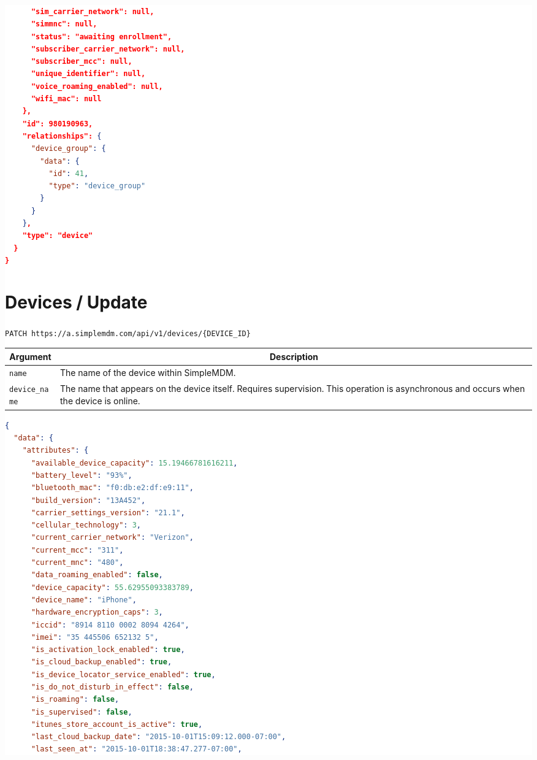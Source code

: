 ```json
      "sim_carrier_network": null,
      "simmnc": null,
      "status": "awaiting enrollment",
      "subscriber_carrier_network": null,
      "subscriber_mcc": null,
      "unique_identifier": null,
      "voice_roaming_enabled": null,
      "wifi_mac": null
    },
    "id": 980190963,
    "relationships": {
      "device_group": {
        "data": {
          "id": 41,
          "type": "device_group"
        }
      }
    },
    "type": "device"
  }
}
```

# Devices / Update

```http
PATCH https://a.simplemdm.com/api/v1/devices/{DEVICE_ID}
```

| Argument      | Description                                                                                                                            |
|---------------|----------------------------------------------------------------------------------------------------------------------------------------|
| `name`        | The name of the device within SimpleMDM.                                                                                               |
| `device_name` | The name that appears on the device itself. Requires supervision. This operation is asynchronous and occurs when the device is online. |


```json
{
  "data": {
    "attributes": {
      "available_device_capacity": 15.19466781616211,
      "battery_level": "93%",
      "bluetooth_mac": "f0:db:e2:df:e9:11",
      "build_version": "13A452",
      "carrier_settings_version": "21.1",
      "cellular_technology": 3,
      "current_carrier_network": "Verizon",
      "current_mcc": "311",
      "current_mnc": "480",
      "data_roaming_enabled": false,
      "device_capacity": 55.62955093383789,
      "device_name": "iPhone",
      "hardware_encryption_caps": 3,
      "iccid": "8914 8110 0002 8094 4264",
      "imei": "35 445506 652132 5",
      "is_activation_lock_enabled": true,
      "is_cloud_backup_enabled": true,
      "is_device_locator_service_enabled": true,
      "is_do_not_disturb_in_effect": false,
      "is_roaming": false,
      "is_supervised": false,
      "itunes_store_account_is_active": true,
      "last_cloud_backup_date": "2015-10-01T15:09:12.000-07:00",
      "last_seen_at": "2015-10-01T18:38:47.277-07:00",
```